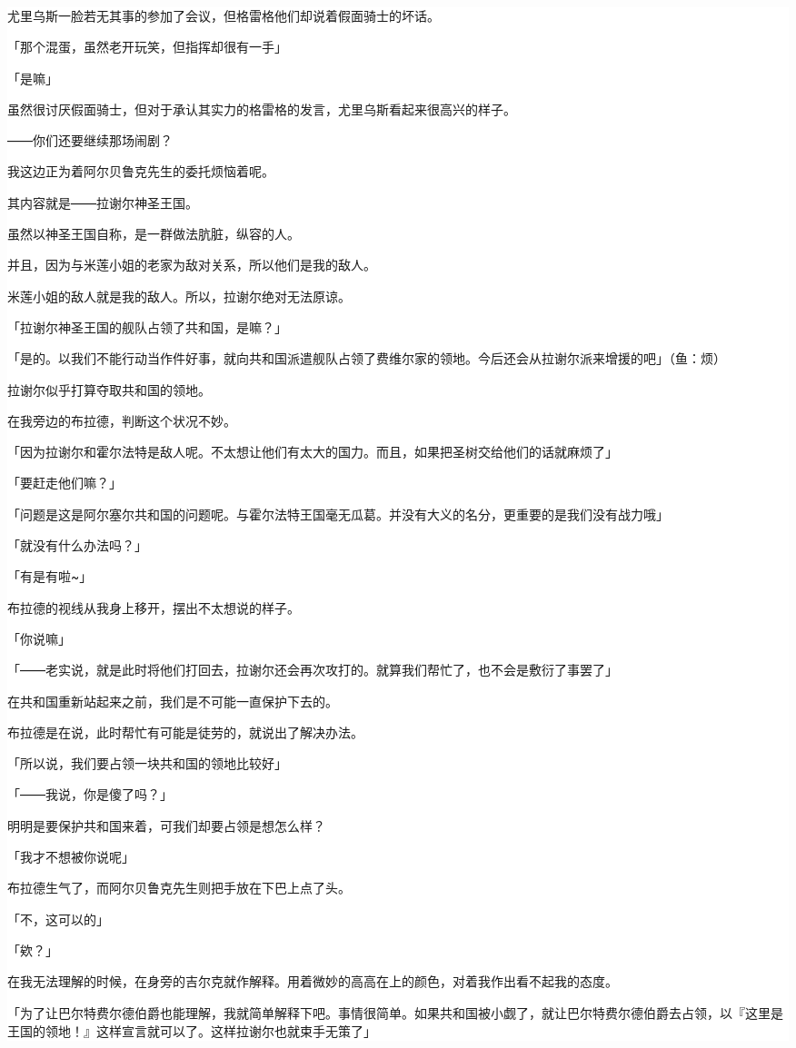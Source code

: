 尤里乌斯一脸若无其事的参加了会议，但格雷格他们却说着假面骑士的坏话。

「那个混蛋，虽然老开玩笑，但指挥却很有一手」

「是嘛」

虽然很讨厌假面骑士，但对于承认其实力的格雷格的发言，尤里乌斯看起来很高兴的样子。

——你们还要继续那场闹剧？

我这边正为着阿尔贝鲁克先生的委托烦恼着呢。

其内容就是——拉谢尔神圣王国。

虽然以神圣王国自称，是一群做法肮脏，纵容的人。

并且，因为与米莲小姐的老家为敌对关系，所以他们是我的敌人。

米莲小姐的敌人就是我的敌人。所以，拉谢尔绝对无法原谅。

「拉谢尔神圣王国的舰队占领了共和国，是嘛？」

「是的。以我们不能行动当作件好事，就向共和国派遣舰队占领了费维尔家的领地。今后还会从拉谢尔派来增援的吧」（鱼：烦）

拉谢尔似乎打算夺取共和国的领地。

在我旁边的布拉德，判断这个状况不妙。

「因为拉谢尔和霍尔法特是敌人呢。不太想让他们有太大的国力。而且，如果把圣树交给他们的话就麻烦了」

「要赶走他们嘛？」

「问题是这是阿尔塞尔共和国的问题呢。与霍尔法特王国毫无瓜葛。并没有大义的名分，更重要的是我们没有战力哦」

「就没有什么办法吗？」

「有是有啦~」

布拉德的视线从我身上移开，摆出不太想说的样子。

「你说嘛」

「——老实说，就是此时将他们打回去，拉谢尔还会再次攻打的。就算我们帮忙了，也不会是敷衍了事罢了」

在共和国重新站起来之前，我们是不可能一直保护下去的。

布拉德是在说，此时帮忙有可能是徒劳的，就说出了解决办法。

「所以说，我们要占领一块共和国的领地比较好」

「——我说，你是傻了吗？」

明明是要保护共和国来着，可我们却要占领是想怎么样？

「我才不想被你说呢」

布拉德生气了，而阿尔贝鲁克先生则把手放在下巴上点了头。

「不，这可以的」

「欸？」

在我无法理解的时候，在身旁的吉尔克就作解释。用着微妙的高高在上的颜色，对着我作出看不起我的态度。

「为了让巴尔特费尔德伯爵也能理解，我就简单解释下吧。事情很简单。如果共和国被小觑了，就让巴尔特费尔德伯爵去占领，以『这里是王国的领地！』这样宣言就可以了。这样拉谢尔也就束手无策了」
